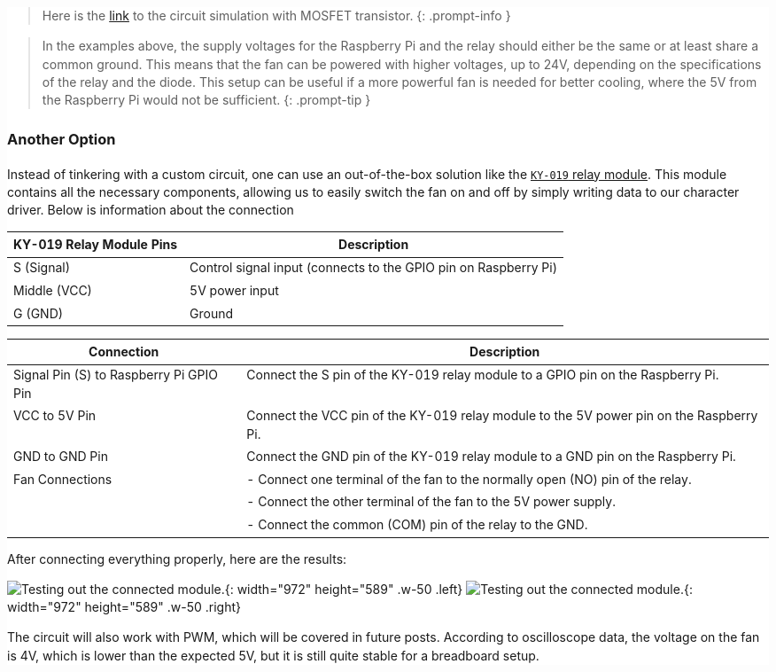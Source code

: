 > Here is the [link](https://www.falstad.com/circuit/circuitjs.html?ctz=CQAgjCAMB0l3BWcMBMcUHYMGZIA4UA2ATmIxAUgoqoQFMBaMMAKACcQ8rMVwNCQPKMjjtB+QRl5o8IbIVlUw8SCwDufAUJmTeqjdryyh8xet1yF42aagsA5tcvGJAFjjDVAEws6hYFGMQLzoAMwBDAFcAGwAXc20ELSlBFFc7ACULYmTebD1hd2oqEugEc2x5VPTtNLsNSoEc7IFVABlObhSwXM8QCOiAZzpillcwJFdmrhBxgRnSpAgYCahoVZhIPVgl+osA4xTm1TAMGysUOttmgWXoXgYUe7BXNCSUbHcMJNdGck2lioPJtpKVIBtYJAkKoslN5lQ4XICgjaH0YOUGgheM1sFjOntcbwZnN8fpnIIirZbGSqRcUtSEik-Ey6jSLpSLqyWAAHWbNA6zHrgQJyTzmEkCkkLcX8kWI6WhJzaJn03hgMprLYsIA) to the circuit simulation with MOSFET transistor.
{: .prompt-info }

> In the examples above, the supply voltages for the Raspberry Pi and the relay should either be the same or at least share a common ground. This means that the fan can be powered with higher voltages, up to 24V, depending on the specifications of the relay and the diode. This setup can be useful if a more powerful fan is needed for better cooling, where the 5V from the Raspberry Pi would not be sufficient.
{: .prompt-tip }
### Another Option

Instead of tinkering with a custom circuit, one can use an out-of-the-box solution like the [`KY-019` relay module](/assets/pdf/KY-019.pdf). This module contains all the necessary components, allowing us to easily switch the fan on and off by simply writing data to our character driver. Below is information about the connection

| **KY-019 Relay Module Pins** | **Description**                                                                                           |
|------------------------------|-----------------------------------------------------------------------------------------------------------|
| S (Signal)                   | Control signal input (connects to the GPIO pin on Raspberry Pi)                                           |
| Middle (VCC)                 | 5V power input                                                                                            |
| G (GND)                      | Ground                                                                                                    |

| **Connection**                          | **Description**                                                                         |
| --------------------------------------- | --------------------------------------------------------------------------------------- |
| Signal Pin (S) to Raspberry Pi GPIO Pin | Connect the S pin of the KY-019 relay module to a GPIO pin on the Raspberry Pi.         |
| VCC to 5V Pin                           | Connect the VCC pin of the KY-019 relay module to the 5V power pin on the Raspberry Pi. |
| GND to GND Pin                          | Connect the GND pin of the KY-019 relay module to a GND pin on the Raspberry Pi.        |
| Fan Connections                         | - Connect one terminal of the fan to the normally open (NO) pin of the relay.           |
|                                         | - Connect the other terminal of the fan to the 5V power supply.                         |
|                                         | - Connect the common (COM) pin of the relay to the GND.                                 |


After connecting everything properly, here are the results:

![Testing out the connected module.](/assets/rpifan_gif2.gif){: width="972" height="589" .w-50 .left}
![Testing out the connected module.](/assets/rpifan_gif3.gif){: width="972" height="589" .w-50 .right}

The circuit will also work with PWM, which will be covered in future posts. According to oscilloscope data, the voltage on the fan is 4V, which is lower than the expected 5V, but it is still quite stable for a breadboard setup.
